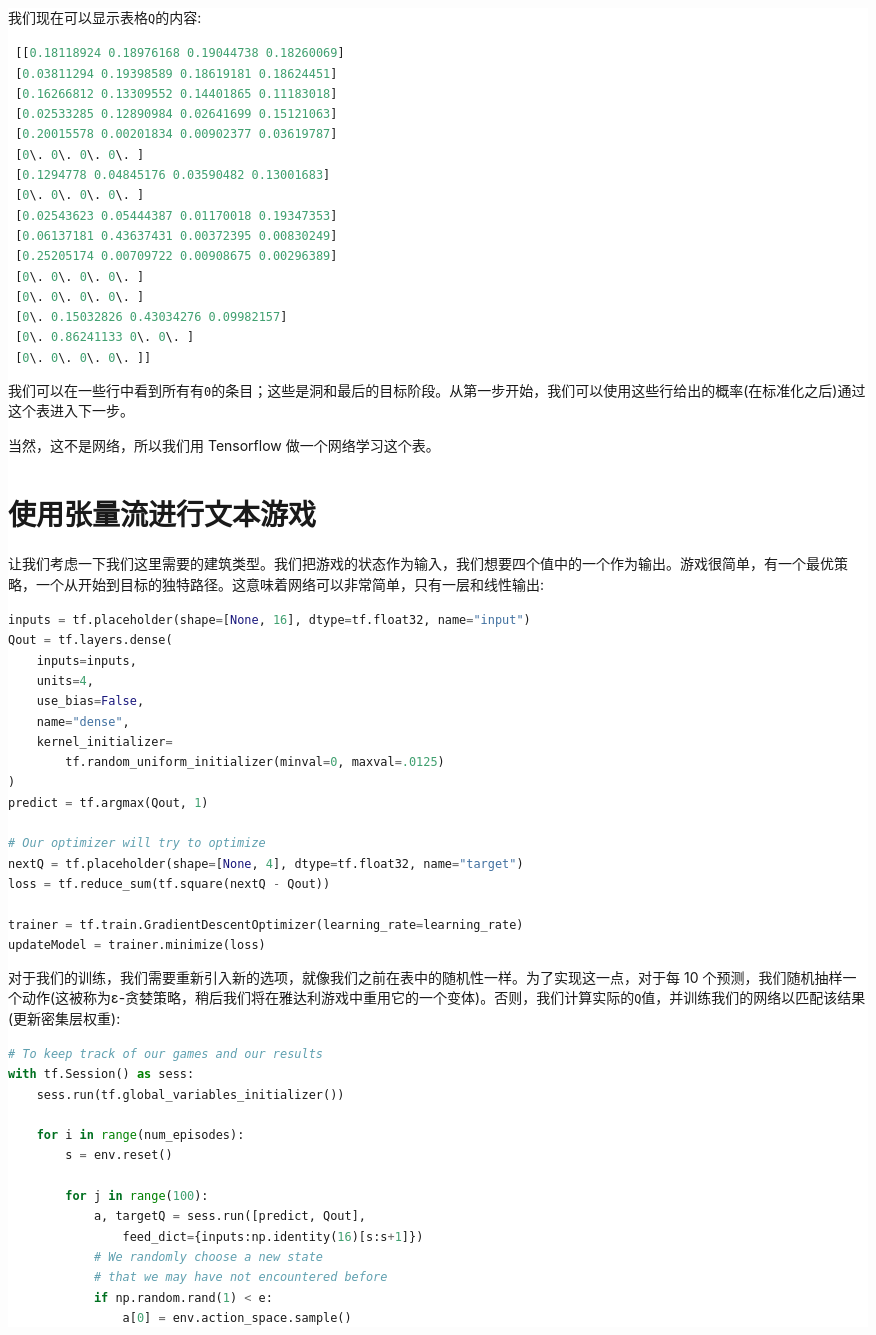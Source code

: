 我们现在可以显示表格`Q`的内容:

```py
 [[0.18118924 0.18976168 0.19044738 0.18260069]
 [0.03811294 0.19398589 0.18619181 0.18624451]
 [0.16266812 0.13309552 0.14401865 0.11183018]
 [0.02533285 0.12890984 0.02641699 0.15121063]
 [0.20015578 0.00201834 0.00902377 0.03619787]
 [0\. 0\. 0\. 0\. ]
 [0.1294778 0.04845176 0.03590482 0.13001683]
 [0\. 0\. 0\. 0\. ]
 [0.02543623 0.05444387 0.01170018 0.19347353]
 [0.06137181 0.43637431 0.00372395 0.00830249]
 [0.25205174 0.00709722 0.00908675 0.00296389]
 [0\. 0\. 0\. 0\. ]
 [0\. 0\. 0\. 0\. ]
 [0\. 0.15032826 0.43034276 0.09982157]
 [0\. 0.86241133 0\. 0\. ]
 [0\. 0\. 0\. 0\. ]] 
```

我们可以在一些行中看到所有有`0`的条目；这些是洞和最后的目标阶段。从第一步开始，我们可以使用这些行给出的概率(在标准化之后)通过这个表进入下一步。

当然，这不是网络，所以我们用 Tensorflow 做一个网络学习这个表。

# 使用张量流进行文本游戏

让我们考虑一下我们这里需要的建筑类型。我们把游戏的状态作为输入，我们想要四个值中的一个作为输出。游戏很简单，有一个最优策略，一个从开始到目标的独特路径。这意味着网络可以非常简单，只有一层和线性输出:

```py
inputs = tf.placeholder(shape=[None, 16], dtype=tf.float32, name="input")
Qout = tf.layers.dense(
    inputs=inputs,
    units=4,
    use_bias=False,
    name="dense",
    kernel_initializer=
        tf.random_uniform_initializer(minval=0, maxval=.0125)
)
predict = tf.argmax(Qout, 1)

# Our optimizer will try to optimize 
nextQ = tf.placeholder(shape=[None, 4], dtype=tf.float32, name="target")
loss = tf.reduce_sum(tf.square(nextQ - Qout))

trainer = tf.train.GradientDescentOptimizer(learning_rate=learning_rate)
updateModel = trainer.minimize(loss)
```

对于我们的训练，我们需要重新引入新的选项，就像我们之前在表中的随机性一样。为了实现这一点，对于每 10 个预测，我们随机抽样一个动作(这被称为ε-贪婪策略，稍后我们将在雅达利游戏中重用它的一个变体)。否则，我们计算实际的`Q`值，并训练我们的网络以匹配该结果(更新密集层权重):

```py
# To keep track of our games and our results
with tf.Session() as sess:
    sess.run(tf.global_variables_initializer())

    for i in range(num_episodes):
        s = env.reset()

        for j in range(100):
            a, targetQ = sess.run([predict, Qout],
                feed_dict={inputs:np.identity(16)[s:s+1]})
            # We randomly choose a new state
            # that we may have not encountered before
            if np.random.rand(1) < e:
                a[0] = env.action_space.sample()
```